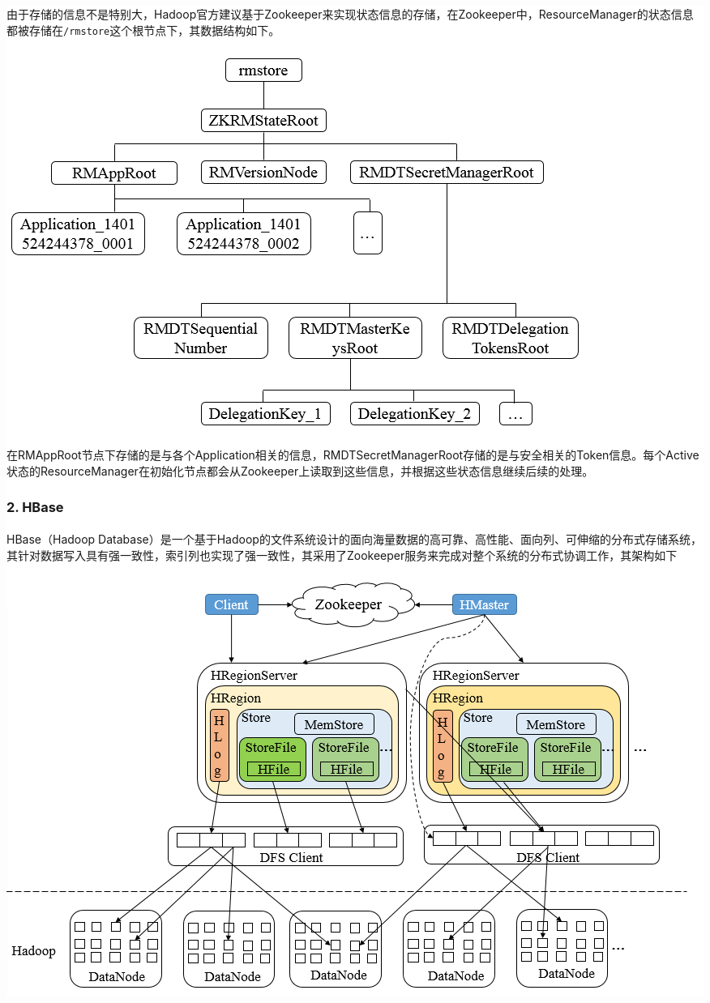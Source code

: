 由于存储的信息不是特别大，Hadoop官方建议基于Zookeeper来实现状态信息的存储，在Zookeeper中，ResourceManager的状态信息都被存储在`/rmstore`这个根节点下，其数据结构如下。

![](../images/zk_30.png)

在RMAppRoot节点下存储的是与各个Application相关的信息，RMDTSecretManagerRoot存储的是与安全相关的Token信息。每个Active状态的ResourceManager在初始化节点都会从Zookeeper上读取到这些信息，并根据这些状态信息继续后续的处理。

### 2. HBase

HBase（Hadoop Database）是一个基于Hadoop的文件系统设计的面向海量数据的高可靠、高性能、面向列、可伸缩的分布式存储系统，其针对数据写入具有强一致性，索引列也实现了强一致性，其采用了Zookeeper服务来完成对整个系统的分布式协调工作，其架构如下

![](../images/zk_31.png)
